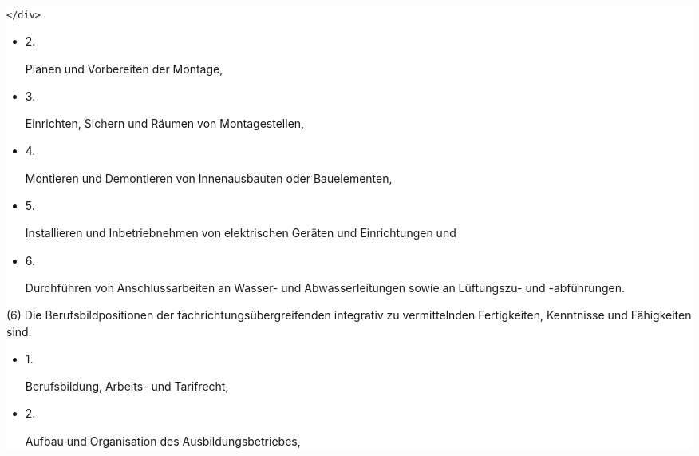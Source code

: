    </div>

  - 2\.
    
    <div>
    
    Planen und Vorbereiten der Montage,
    
    </div>

  - 3\.
    
    <div>
    
    Einrichten, Sichern und Räumen von Montagestellen,
    
    </div>

  - 4\.
    
    <div>
    
    Montieren und Demontieren von Innenausbauten oder Bauelementen,
    
    </div>

  - 5\.
    
    <div>
    
    Installieren und Inbetriebnehmen von elektrischen Geräten und
    Einrichtungen und
    
    </div>

  - 6\.
    
    <div>
    
    Durchführen von Anschlussarbeiten an Wasser- und Abwasserleitungen
    sowie an Lüftungszu- und -abführungen.
    
    </div>

</div>

<div class="jurAbsatz">

(6) Die Berufsbildpositionen der fachrichtungsübergreifenden integrativ
zu vermittelnden Fertigkeiten, Kenntnisse und Fähigkeiten sind:

  - 1\.
    
    <div>
    
    Berufsbildung, Arbeits- und Tarifrecht,
    
    </div>

  - 2\.
    
    <div>
    
    Aufbau und Organisation des Ausbildungsbetriebes,
    